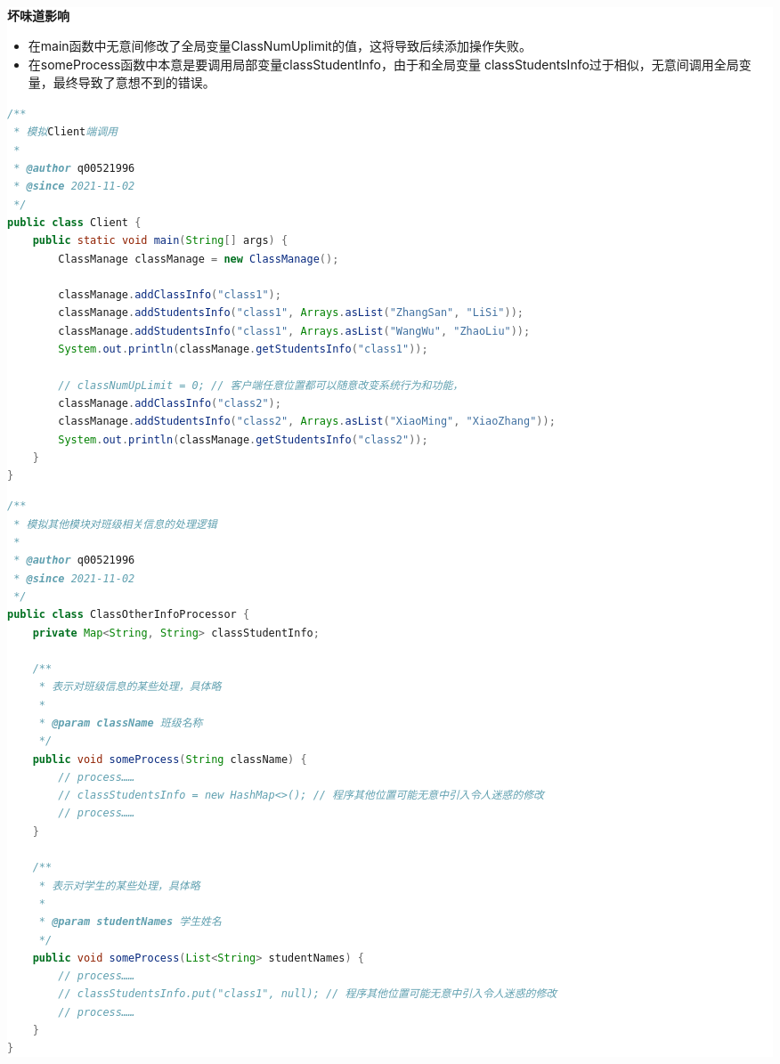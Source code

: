 **坏味道影响**

- 在main函数中无意间修改了全局变量ClassNumUplimit的值，这将导致后续添加操作失败。
- 在someProcess函数中本意是要调用局部变量classStudentInfo，由于和全局变量 classStudentsInfo过于相似，无意间调用全局变量，最终导致了意想不到的错误。

```java
/**
 * 模拟Client端调用
 *
 * @author q00521996
 * @since 2021-11-02
 */
public class Client {
    public static void main(String[] args) {
        ClassManage classManage = new ClassManage();

        classManage.addClassInfo("class1");
        classManage.addStudentsInfo("class1", Arrays.asList("ZhangSan", "LiSi"));
        classManage.addStudentsInfo("class1", Arrays.asList("WangWu", "ZhaoLiu"));
        System.out.println(classManage.getStudentsInfo("class1"));

        // classNumUpLimit = 0; // 客户端任意位置都可以随意改变系统行为和功能，
        classManage.addClassInfo("class2");
        classManage.addStudentsInfo("class2", Arrays.asList("XiaoMing", "XiaoZhang"));
        System.out.println(classManage.getStudentsInfo("class2"));
    }
}
```

```java
/**
 * 模拟其他模块对班级相关信息的处理逻辑
 *
 * @author q00521996
 * @since 2021-11-02
 */
public class ClassOtherInfoProcessor {
    private Map<String, String> classStudentInfo;

    /**
     * 表示对班级信息的某些处理，具体略
     * 
     * @param className 班级名称
     */
    public void someProcess(String className) {
        // process……
        // classStudentsInfo = new HashMap<>(); // 程序其他位置可能无意中引入令人迷惑的修改
        // process……
    }

    /**
     * 表示对学生的某些处理，具体略
     * 
     * @param studentNames 学生姓名
     */
    public void someProcess(List<String> studentNames) {
        // process……
        // classStudentsInfo.put("class1", null); // 程序其他位置可能无意中引入令人迷惑的修改
        // process……
    }
}
```
